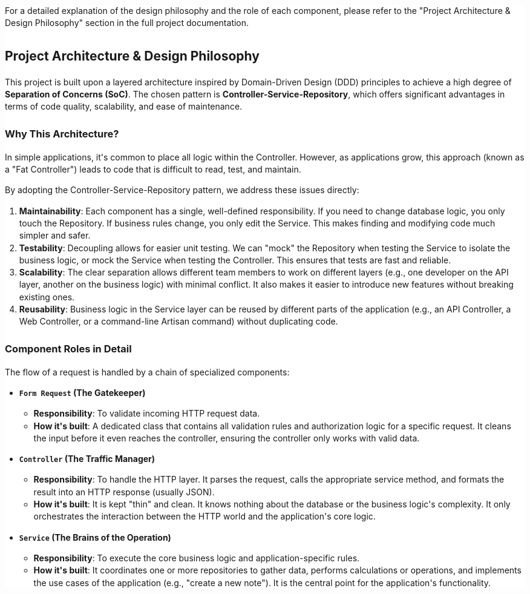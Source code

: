 For a detailed explanation of the design philosophy and the role of each component, please refer to the "Project Architecture & Design Philosophy" section in the full project documentation.

## Project Architecture & Design Philosophy

This project is built upon a layered architecture inspired by Domain-Driven Design (DDD) principles to achieve a high degree of **Separation of Concerns (SoC)**. The chosen pattern is **Controller-Service-Repository**, which offers significant advantages in terms of code quality, scalability, and ease of maintenance.

### Why This Architecture?

In simple applications, it's common to place all logic within the Controller. However, as applications grow, this approach (known as a "Fat Controller") leads to code that is difficult to read, test, and maintain.

By adopting the Controller-Service-Repository pattern, we address these issues directly:

1.  **Maintainability**: Each component has a single, well-defined responsibility. If you need to change database logic, you only touch the Repository. If business rules change, you only edit the Service. This makes finding and modifying code much simpler and safer.
2.  **Testability**: Decoupling allows for easier unit testing. We can "mock" the Repository when testing the Service to isolate the business logic, or mock the Service when testing the Controller. This ensures that tests are fast and reliable.
3.  **Scalability**: The clear separation allows different team members to work on different layers (e.g., one developer on the API layer, another on the business logic) with minimal conflict. It also makes it easier to introduce new features without breaking existing ones.
4.  **Reusability**: Business logic in the Service layer can be reused by different parts of the application (e.g., an API Controller, a Web Controller, or a command-line Artisan command) without duplicating code.

### Component Roles in Detail

The flow of a request is handled by a chain of specialized components:

-   **`Form Request` (The Gatekeeper)**
    -   **Responsibility**: To validate incoming HTTP request data.
    -   **How it's built**: A dedicated class that contains all validation rules and authorization logic for a specific request. It cleans the input before it even reaches the controller, ensuring the controller only works with valid data.

-   **`Controller` (The Traffic Manager)**
    -   **Responsibility**: To handle the HTTP layer. It parses the request, calls the appropriate service method, and formats the result into an HTTP response (usually JSON).
    -   **How it's built**: It is kept "thin" and clean. It knows nothing about the database or the business logic's complexity. It only orchestrates the interaction between the HTTP world and the application's core logic.

-   **`Service` (The Brains of the Operation)**
    -   **Responsibility**: To execute the core business logic and application-specific rules.
    -   **How it's built**: It coordinates one or more repositories to gather data, performs calculations or operations, and implements the use cases of the application (e.g., "create a new note"). It is the central point for the application's functionality.
